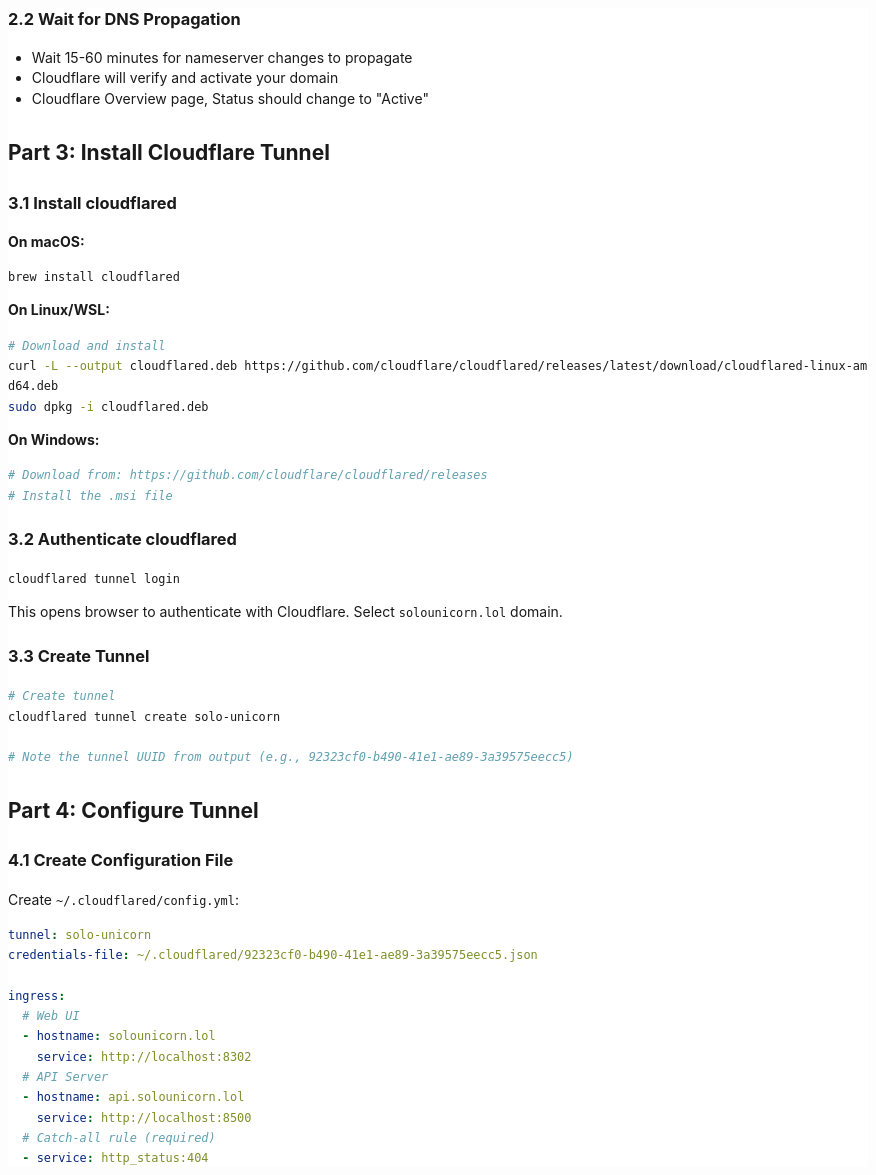 ### 2.2 Wait for DNS Propagation

- Wait 15-60 minutes for nameserver changes to propagate
- Cloudflare will verify and activate your domain
- Cloudflare Overview page, Status should change to "Active"

## Part 3: Install Cloudflare Tunnel

### 3.1 Install cloudflared

**On macOS:**
```bash
brew install cloudflared
```

**On Linux/WSL:**
```bash
# Download and install
curl -L --output cloudflared.deb https://github.com/cloudflare/cloudflared/releases/latest/download/cloudflared-linux-amd64.deb
sudo dpkg -i cloudflared.deb
```

**On Windows:**
```bash
# Download from: https://github.com/cloudflare/cloudflared/releases
# Install the .msi file
```

### 3.2 Authenticate cloudflared

```bash
cloudflared tunnel login
```

This opens browser to authenticate with Cloudflare. Select `solounicorn.lol` domain.

### 3.3 Create Tunnel

```bash
# Create tunnel
cloudflared tunnel create solo-unicorn

# Note the tunnel UUID from output (e.g., 92323cf0-b490-41e1-ae89-3a39575eecc5)
```

## Part 4: Configure Tunnel

### 4.1 Create Configuration File

Create `~/.cloudflared/config.yml`:

```yaml
tunnel: solo-unicorn
credentials-file: ~/.cloudflared/92323cf0-b490-41e1-ae89-3a39575eecc5.json

ingress:
  # Web UI
  - hostname: solounicorn.lol
    service: http://localhost:8302
  # API Server
  - hostname: api.solounicorn.lol
    service: http://localhost:8500
  # Catch-all rule (required)
  - service: http_status:404
```
